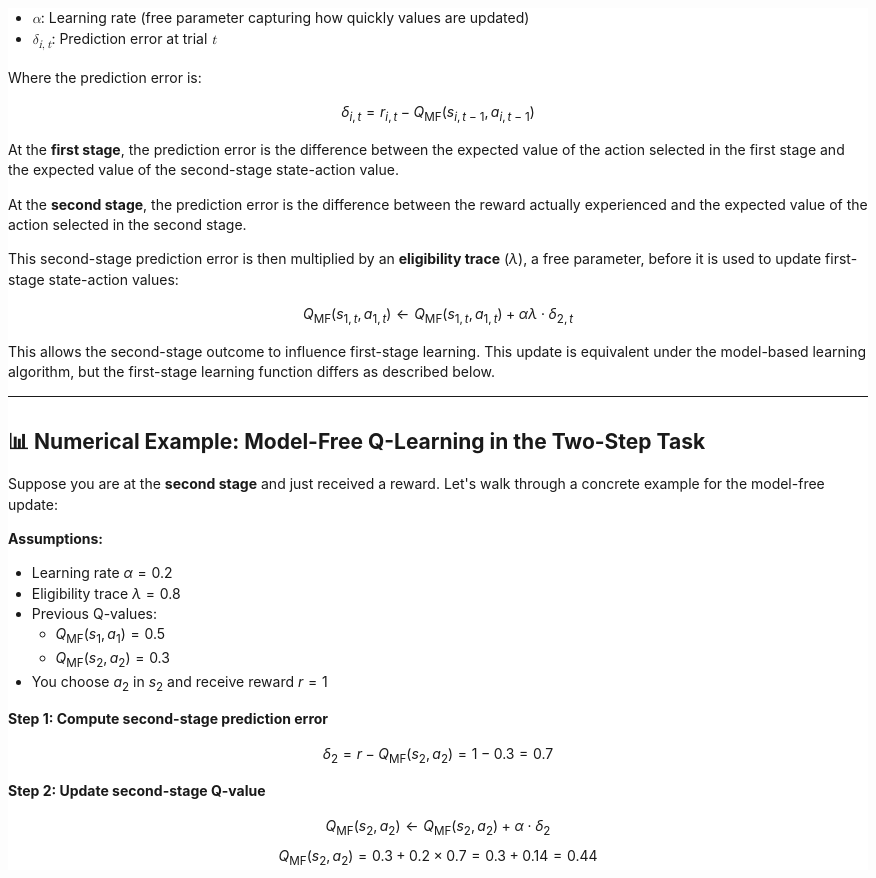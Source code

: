- <span style="font-family: 'Latin Modern Math', 'Cambria Math', 'STIX Math', 'Arial', sans-serif;">$\alpha$</span>: Learning rate (free parameter capturing how quickly values are updated)
- <span style="font-family: 'Latin Modern Math', 'Cambria Math', 'STIX Math', 'Arial', sans-serif;">$\delta_{i,t}$</span>: Prediction error at trial <span style="font-family: 'Latin Modern Math', 'Cambria Math', 'STIX Math', 'Arial', sans-serif;">$t$</span>

Where the prediction error is:


$$
\delta_{i,t} = r_{i,t} - Q_{\mathrm{MF}}(s_{i,t-1}, a_{i,t-1})
$$

At the **first stage**, the prediction error is the difference between the expected value of the action selected in the first stage and the expected value of the second-stage state-action value.

At the **second stage**, the prediction error is the difference between the reward actually experienced and the expected value of the action selected in the second stage.

This second-stage prediction error is then multiplied by an **eligibility trace** ($\lambda$), a free parameter, before it is used to update first-stage state-action values:


$$
Q_{\mathrm{MF}}(s_{1,t}, a_{1,t}) \leftarrow Q_{\mathrm{MF}}(s_{1,t}, a_{1,t}) + \alpha \lambda \cdot \delta_{2,t}
$$

This allows the second-stage outcome to influence first-stage learning. This update is equivalent under the model-based learning algorithm, but the first-stage learning function differs as described below.

---

## 📊 Numerical Example: Model-Free Q-Learning in the Two-Step Task

Suppose you are at the **second stage** and just received a reward. Let's walk through a concrete example for the model-free update:

**Assumptions:**
- Learning rate $\alpha = 0.2$
- Eligibility trace $\lambda = 0.8$
- Previous Q-values:
    - $Q_{\mathrm{MF}}(s_1, a_1) = 0.5$
    - $Q_{\mathrm{MF}}(s_2, a_2) = 0.3$
- You choose $a_2$ in $s_2$ and receive reward $r = 1$

**Step 1: Compute second-stage prediction error**

$$
\delta_{2} = r - Q_{\mathrm{MF}}(s_2, a_2) = 1 - 0.3 = 0.7
$$

**Step 2: Update second-stage Q-value**

$$
Q_{\mathrm{MF}}(s_2, a_2) \leftarrow Q_{\mathrm{MF}}(s_2, a_2) + \alpha \cdot \delta_{2}
$$
$$
Q_{\mathrm{MF}}(s_2, a_2) = 0.3 + 0.2 \times 0.7 = 0.3 + 0.14 = 0.44
$$
